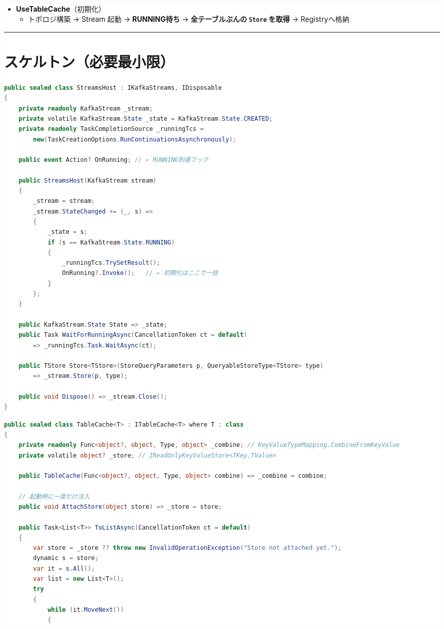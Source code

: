 - **UseTableCache**（初期化）  
  - トポロジ構築 → Stream 起動 → **RUNNING待ち** → **全テーブルぶんの `Store` を取得** → Registryへ格納

---

# スケルトン（必要最小限）

```csharp
public sealed class StreamsHost : IKafkaStreams, IDisposable
{
    private readonly KafkaStream _stream;
    private volatile KafkaStream.State _state = KafkaStream.State.CREATED;
    private readonly TaskCompletionSource _runningTcs =
        new(TaskCreationOptions.RunContinuationsAsynchronously);

    public event Action? OnRunning; // ← RUNNING到達フック

    public StreamsHost(KafkaStream stream)
    {
        _stream = stream;
        _stream.StateChanged += (_, s) =>
        {
            _state = s;
            if (s == KafkaStream.State.RUNNING)
            {
                _runningTcs.TrySetResult();
                OnRunning?.Invoke();   // ← 初期化はここで一括
            }
        };
    }

    public KafkaStream.State State => _state;
    public Task WaitForRunningAsync(CancellationToken ct = default)
        => _runningTcs.Task.WaitAsync(ct);

    public TStore Store<TStore>(StoreQueryParameters p, QueryableStoreType<TStore> type)
        => _stream.Store(p, type);

    public void Dispose() => _stream.Close();
}
```

```csharp
public sealed class TableCache<T> : ITableCache<T> where T : class
{
    private readonly Func<object?, object, Type, object> _combine; // KeyValueTypeMapping.CombineFromKeyValue
    private volatile object? _store; // IReadOnlyKeyValueStore<TKey,TValue>

    public TableCache(Func<object?, object, Type, object> combine) => _combine = combine;

    // 起動時に一度だけ注入
    public void AttachStore(object store) => _store = store;

    public Task<List<T>> ToListAsync(CancellationToken ct = default)
    {
        var store = _store ?? throw new InvalidOperationException("Store not attached yet.");
        dynamic s = store;
        var it = s.All();
        var list = new List<T>();
        try
        {
            while (it.MoveNext())
            {
```